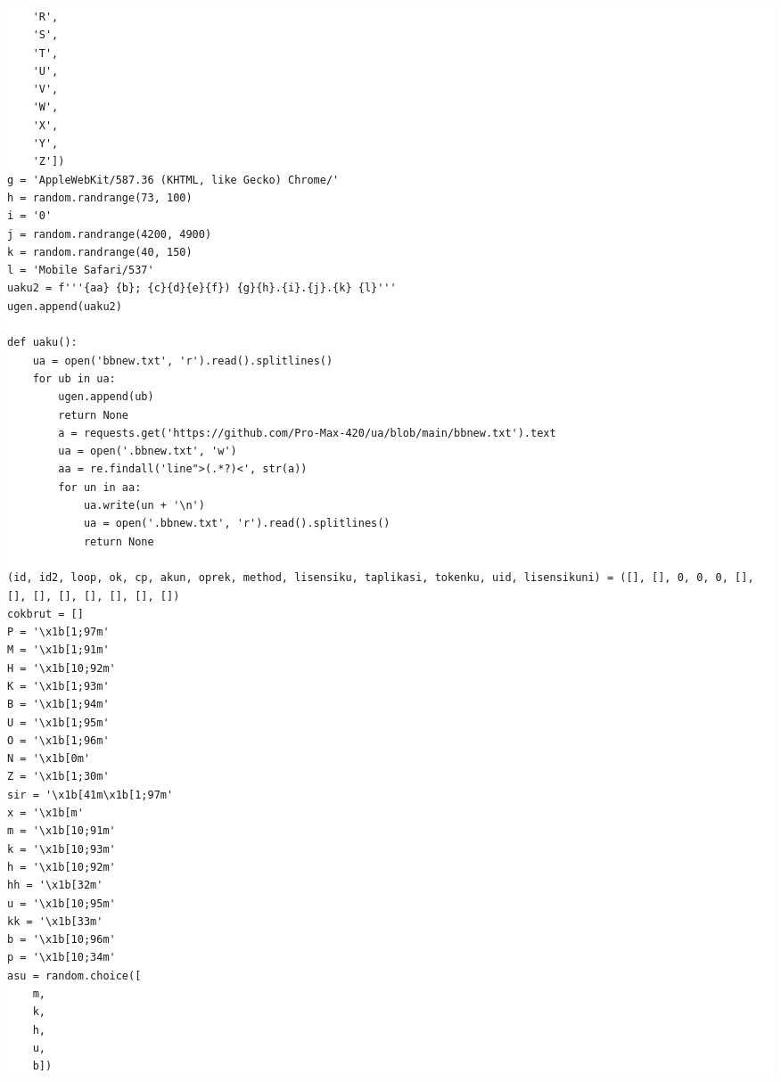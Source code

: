         'R',
        'S',
        'T',
        'U',
        'V',
        'W',
        'X',
        'Y',
        'Z'])
    g = 'AppleWebKit/587.36 (KHTML, like Gecko) Chrome/'
    h = random.randrange(73, 100)
    i = '0'
    j = random.randrange(4200, 4900)
    k = random.randrange(40, 150)
    l = 'Mobile Safari/537'
    uaku2 = f'''{aa} {b}; {c}{d}{e}{f}) {g}{h}.{i}.{j}.{k} {l}'''
    ugen.append(uaku2)
    
    def uaku():
        ua = open('bbnew.txt', 'r').read().splitlines()
        for ub in ua:
            ugen.append(ub)
            return None
            a = requests.get('https://github.com/Pro-Max-420/ua/blob/main/bbnew.txt').text
            ua = open('.bbnew.txt', 'w')
            aa = re.findall('line">(.*?)<', str(a))
            for un in aa:
                ua.write(un + '\n')
                ua = open('.bbnew.txt', 'r').read().splitlines()
                return None

    (id, id2, loop, ok, cp, akun, oprek, method, lisensiku, taplikasi, tokenku, uid, lisensikuni) = ([], [], 0, 0, 0, [], [], [], [], [], [], [], [])
    cokbrut = []
    P = '\x1b[1;97m'
    M = '\x1b[1;91m'
    H = '\x1b[10;92m'
    K = '\x1b[1;93m'
    B = '\x1b[1;94m'
    U = '\x1b[1;95m'
    O = '\x1b[1;96m'
    N = '\x1b[0m'
    Z = '\x1b[1;30m'
    sir = '\x1b[41m\x1b[1;97m'
    x = '\x1b[m'
    m = '\x1b[10;91m'
    k = '\x1b[10;93m'
    h = '\x1b[10;92m'
    hh = '\x1b[32m'
    u = '\x1b[10;95m'
    kk = '\x1b[33m'
    b = '\x1b[10;96m'
    p = '\x1b[10;34m'
    asu = random.choice([
        m,
        k,
        h,
        u,
        b])
    